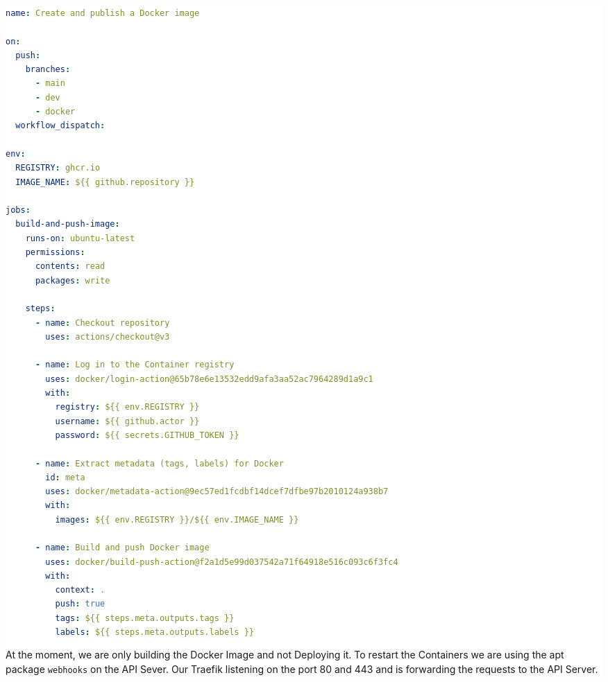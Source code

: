 ```yaml
name: Create and publish a Docker image

on:
  push:
    branches:
      - main
      - dev
      - docker
  workflow_dispatch:

env:
  REGISTRY: ghcr.io
  IMAGE_NAME: ${{ github.repository }}

jobs:
  build-and-push-image:
    runs-on: ubuntu-latest
    permissions:
      contents: read
      packages: write

    steps:
      - name: Checkout repository
        uses: actions/checkout@v3

      - name: Log in to the Container registry
        uses: docker/login-action@65b78e6e13532edd9afa3aa52ac7964289d1a9c1
        with:
          registry: ${{ env.REGISTRY }}
          username: ${{ github.actor }}
          password: ${{ secrets.GITHUB_TOKEN }}

      - name: Extract metadata (tags, labels) for Docker
        id: meta
        uses: docker/metadata-action@9ec57ed1fcdbf14dcef7dfbe97b2010124a938b7
        with:
          images: ${{ env.REGISTRY }}/${{ env.IMAGE_NAME }}

      - name: Build and push Docker image
        uses: docker/build-push-action@f2a1d5e99d037542a71f64918e516c093c6f3fc4
        with:
          context: .
          push: true
          tags: ${{ steps.meta.outputs.tags }}
          labels: ${{ steps.meta.outputs.labels }}
```

At the moment, we are only building the Docker Image and not Deploying it.
To restart the Containers we are using the apt package `webhooks` on the API Sever.
Our Traefik listening on the port 80 and 443 and is forwarding the requests to the API Server.
